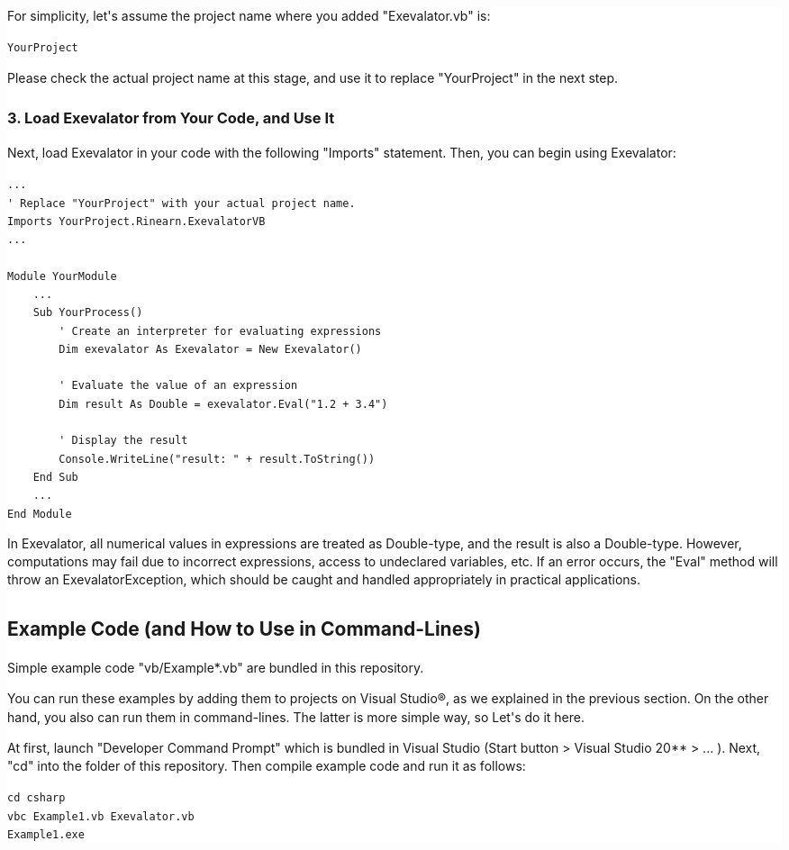 For simplicity, let's assume the project name where you added "Exevalator.vb" is:

	YourProject

Please check the actual project name at this stage, and use it to replace "YourProject" in the next step.


### 3. Load Exevalator from Your Code, and Use It

Next, load Exevalator in your code with the following "Imports" statement. Then, you can begin using Exevalator:

	...
	' Replace "YourProject" with your actual project name.
	Imports YourProject.Rinearn.ExevalatorVB
	...

	Module YourModule
		...
		Sub YourProcess() 
			' Create an interpreter for evaluating expressions
			Dim exevalator As Exevalator = New Exevalator()

			' Evaluate the value of an expression
			Dim result As Double = exevalator.Eval("1.2 + 3.4")
	
			' Display the result
			Console.WriteLine("result: " + result.ToString())
		End Sub
		...
	End Module

In Exevalator, all numerical values in expressions are treated as Double-type, and the result is also a Double-type. However, computations may fail due to incorrect expressions, access to undeclared variables, etc. If an error occurs, the "Eval" method will throw an ExevalatorException, which should be caught and handled appropriately in practical applications.




<a id="example-code"></a>
## Example Code (and How to Use in Command-Lines)

Simple example code "vb/Example*.vb" are bundled in this repository.

You can run these examples by adding them to projects on Visual Studio®, as we explained in the previous section.
On the other hand, you also can run them in command-lines. The latter is more simple way, so Let's do it here.

At first, launch "Developer Command Prompt" which is bundled in Visual Studio (Start button > Visual Studio 20** > ... ). Next, "cd" into the folder of this repository. Then compile example code and run it as follows:

	cd csharp
	vbc Example1.vb Exevalator.vb
	Example1.exe
